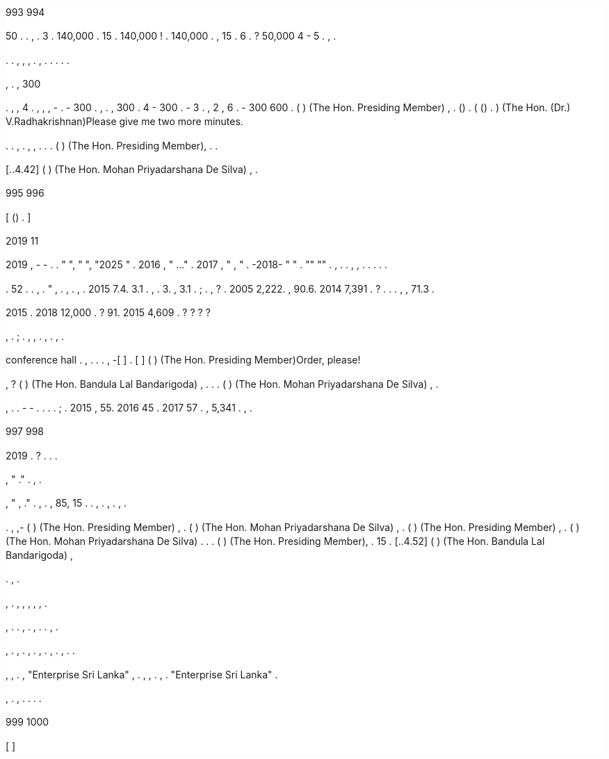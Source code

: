 993 994

50 . . , . 3 . 140,000 . 15 . 140,000 ! . 140,000 . , 15 . 6 . ? 50,000 4 - 5 . , .

. . , , , . , . . . . .

, . , 300

. , , 4 . , , , - . - 300 . , . , 300 . 4 - 300 . - 3 . , 2 , 6 . - 300 600 . ( ) (The Hon. Presiding Member) , . () . ( () . ) (The Hon. (Dr.) V.Radhakrishnan)Please give me two more minutes.

. . , . , , . . . ( ) (The Hon. Presiding Member), . .

[..4.42] ( ) (The Hon. Mohan Priyadarshana De Silva) , .

995 996

[ () . ]

2019 11

2019 , - - . . " ", " ", "2025 " . 2016 , " ..." . 2017 , " , " . -2018- " " . "" "" . , . . , , . . . . .

. 52 . . , . " , . , . , . 2015 7.4. 3.1 . , . 3. , 3.1 . ; . , ? . 2005 2,222. , 90.6. 2014 7,391 . ? . . . , , 71.3 .

2015 . 2018 12,000 . ? 91. 2015 4,609 . ? ? ? ?

, . ; . , , . , . , .

conference hall . , . . . , -[ ] . [ ] ( ) (The Hon. Presiding Member)Order, please!

, ? ( ) (The Hon. Bandula Lal Bandarigoda) , . . . ( ) (The Hon. Mohan Priyadarshana De Silva) , .

, . . - - . . . . ; . 2015 , 55. 2016 45 . 2017 57 . , 5,341 . , .

997 998

2019 . ? . . .

, " ." . , .

, " , ." . , . , 85, 15 . . , . , . , .

. , ,- ( ) (The Hon. Presiding Member) , . ( ) (The Hon. Mohan Priyadarshana De Silva) , . ( ) (The Hon. Presiding Member) , . ( ) (The Hon. Mohan Priyadarshana De Silva) . . . ( ) (The Hon. Presiding Member), . 15 . [..4.52] ( ) (The Hon. Bandula Lal Bandarigoda) ,

. , .

, . , , , , , .

, . . , . , . . , .

, . , . , . , . , . , . .

, , . , "Enterprise Sri Lanka" , . , , . , . "Enterprise Sri Lanka" .

, . , . . . .

999 1000

[ ]

